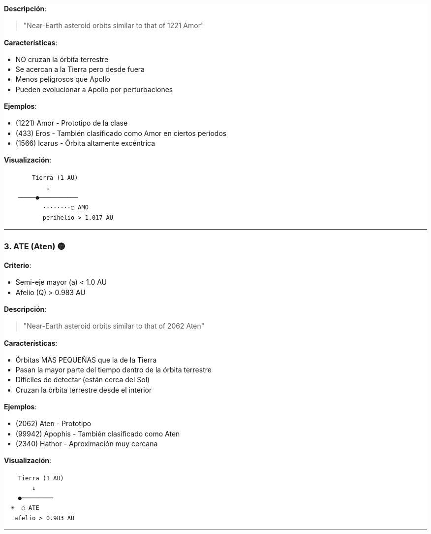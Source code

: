 **Descripción**:
> "Near-Earth asteroid orbits similar to that of 1221 Amor"

**Características**:
- NO cruzan la órbita terrestre
- Se acercan a la Tierra pero desde fuera
- Menos peligrosos que Apollo
- Pueden evolucionar a Apollo por perturbaciones

**Ejemplos**:
- (1221) Amor - Prototipo de la clase
- (433) Eros - También clasificado como Amor en ciertos períodos
- (1566) Icarus - Órbita altamente excéntrica

**Visualización**:
```
        Tierra (1 AU)
            ↓
    ─────●───────────
           ········○ AMO
           perihelio > 1.017 AU
```

---

### 3. **ATE (Aten)** 🟡

**Criterio**:
- Semi-eje mayor (a) < 1.0 AU
- Afelio (Q) > 0.983 AU

**Descripción**:
> "Near-Earth asteroid orbits similar to that of 2062 Aten"

**Características**:
- Órbitas MÁS PEQUEÑAS que la de la Tierra
- Pasan la mayor parte del tiempo dentro de la órbita terrestre
- Difíciles de detectar (están cerca del Sol)
- Cruzan la órbita terrestre desde el interior

**Ejemplos**:
- (2062) Aten - Prototipo
- (99942) Apophis - También clasificado como Aten
- (2340) Hathor - Aproximación muy cercana

**Visualización**:
```
    Tierra (1 AU)
        ↓
    ●─────────
  ☀  ○ ATE
   afelio > 0.983 AU
```

---
